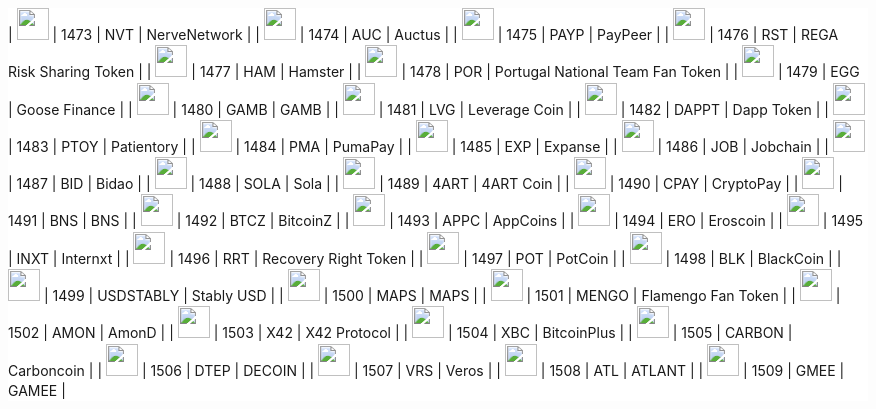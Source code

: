 | <img src="https://resources.cryptocompare.com/asset-management/1473/1673622790965.png" width="32" height="32"> | 1473 | NVT | NerveNetwork |
| <img src="https://resources.cryptocompare.com/asset-management/1474/1673624372711.png" width="32" height="32"> | 1474 | AUC | Auctus |
| <img src="https://resources.cryptocompare.com/asset-management/1475/1673624701615.png" width="32" height="32"> | 1475 | PAYP | PayPeer |
| <img src="https://resources.cryptocompare.com/asset-management/1476/1673625408911.png" width="32" height="32"> | 1476 | RST | REGA Risk Sharing Token |
| <img src="https://resources.cryptocompare.com/asset-management/1477/1673626286681.png" width="32" height="32"> | 1477 | HAM | Hamster |
| <img src="https://resources.cryptocompare.com/asset-management/1478/1673626629782.png" width="32" height="32"> | 1478 | POR | Portugal National Team Fan Token |
| <img src="https://resources.cryptocompare.com/asset-management/1479/1673626662799.png" width="32" height="32"> | 1479 | EGG | Goose Finance |
| <img src="https://resources.cryptocompare.com/asset-management/1480/1673860482439.png" width="32" height="32"> | 1480 | GAMB | GAMB |
| <img src="https://resources.cryptocompare.com/asset-management/1481/1673861561391.png" width="32" height="32"> | 1481 | LVG | Leverage Coin |
| <img src="https://resources.cryptocompare.com/asset-management/1482/1673861736278.png" width="32" height="32"> | 1482 | DAPPT | Dapp Token |
| <img src="https://resources.cryptocompare.com/asset-management/1483/1673862166068.png" width="32" height="32"> | 1483 | PTOY | Patientory |
| <img src="https://resources.cryptocompare.com/asset-management/1484/1673862336974.png" width="32" height="32"> | 1484 | PMA | PumaPay |
| <img src="https://resources.cryptocompare.com/asset-management/1485/1673862664913.png" width="32" height="32"> | 1485 | EXP | Expanse |
| <img src="https://resources.cryptocompare.com/asset-management/1486/1673863056879.png" width="32" height="32"> | 1486 | JOB | Jobchain |
| <img src="https://resources.cryptocompare.com/asset-management/1487/1673865757239.png" width="32" height="32"> | 1487 | BID | Bidao |
| <img src="https://resources.cryptocompare.com/asset-management/1488/1673866234043.png" width="32" height="32"> | 1488 | SOLA | Sola |
| <img src="https://resources.cryptocompare.com/asset-management/1489/1673867166091.png" width="32" height="32"> | 1489 | 4ART | 4ART Coin |
| <img src="https://resources.cryptocompare.com/asset-management/1490/1673867487608.png" width="32" height="32"> | 1490 | CPAY | CryptoPay |
| <img src="https://resources.cryptocompare.com/asset-management/1491/1673869089224.png" width="32" height="32"> | 1491 | BNS | BNS |
| <img src="https://resources.cryptocompare.com/asset-management/1492/1673869605975.png" width="32" height="32"> | 1492 | BTCZ | BitcoinZ |
| <img src="https://resources.cryptocompare.com/asset-management/1493/1673870116037.png" width="32" height="32"> | 1493 | APPC | AppCoins |
| <img src="https://resources.cryptocompare.com/asset-management/1494/1673870765932.png" width="32" height="32"> | 1494 | ERO | Eroscoin |
| <img src="https://resources.cryptocompare.com/asset-management/1495/1673871164093.png" width="32" height="32"> | 1495 | INXT | Internxt |
| <img src="https://resources.cryptocompare.com/asset-management/1496/1673897981484.png" width="32" height="32"> | 1496 | RRT | Recovery Right Token |
| <img src="https://resources.cryptocompare.com/asset-management/1497/1673898710013.png" width="32" height="32"> | 1497 | POT | PotCoin |
| <img src="https://resources.cryptocompare.com/asset-management/1498/1673900235087.png" width="32" height="32"> | 1498 | BLK | BlackCoin |
| <img src="https://resources.cryptocompare.com/asset-management/1499/1673946644232.png" width="32" height="32"> | 1499 | USDSTABLY | Stably USD |
| <img src="https://resources.cryptocompare.com/asset-management/1500/1673946185773.png" width="32" height="32"> | 1500 | MAPS | MAPS |
| <img src="https://resources.cryptocompare.com/asset-management/1501/1673946810617.png" width="32" height="32"> | 1501 | MENGO | Flamengo Fan Token |
| <img src="https://resources.cryptocompare.com/asset-management/1502/1673946973440.png" width="32" height="32"> | 1502 | AMON | AmonD |
| <img src="https://resources.cryptocompare.com/asset-management/1503/1673947337941.png" width="32" height="32"> | 1503 | X42 | X42 Protocol |
| <img src="https://resources.cryptocompare.com/asset-management/1504/1673947825249.png" width="32" height="32"> | 1504 | XBC | BitcoinPlus |
| <img src="https://resources.cryptocompare.com/asset-management/1505/1673947844525.png" width="32" height="32"> | 1505 | CARBON | Carboncoin |
| <img src="https://resources.cryptocompare.com/asset-management/1506/1673948189093.png" width="32" height="32"> | 1506 | DTEP | DECOIN |
| <img src="https://resources.cryptocompare.com/asset-management/1507/1673948214529.png" width="32" height="32"> | 1507 | VRS | Veros |
| <img src="https://resources.cryptocompare.com/asset-management/1508/1673948590638.png" width="32" height="32"> | 1508 | ATL | ATLANT |
| <img src="https://resources.cryptocompare.com/asset-management/1509/1673948617019.png" width="32" height="32"> | 1509 | GMEE | GAMEE |